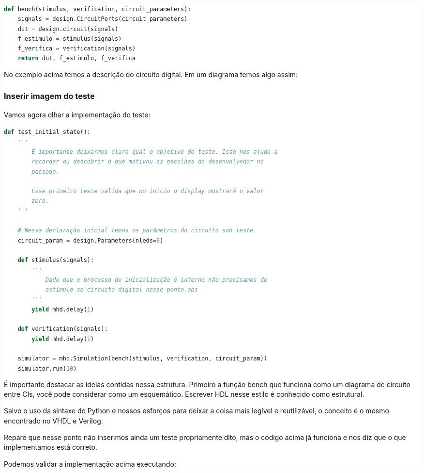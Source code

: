 ``` python
def bench(stimulus, verification, circuit_parameters):
    signals = design.CircuitPorts(circuit_parameters)
    dut = design.circuit(signals)
    f_estimulo = stimulus(signals)
    f_verifica = verification(signals)
    return dut, f_estimulo, f_verifica
```

No exemplo acima temos a descrição do circuito digital. Em um diagrama temos
algo assim:

### Inserir imagem do teste

Vamos agora olhar a implementação do teste:

``` python
def test_initial_state():
    '''
        É importante deixarmos claro qual o objetivo do teste. Isso nos ajuda a
        recordar ou descobrir o que motivou as escolhas do desenvolvedor no
        passado.

        Esse primeiro teste valida que no início o display mostrará o valor
        zero.
    '''

    # Nessa declaração inicial temos os parâmetros do circuito sob teste
    circuit_param = design.Parameters(nleds=8)

    def stimulus(signals):
        '''
            Dado que o processo de inicialização é interno não precisamos de
            estímulo ao circuito digital nesse ponto.abs
        '''
        yield mhd.delay(1)

    def verification(signals):
        yield mhd.delay(1)

    simulator = mhd.Simulation(bench(stimulus, verification, circuit_param))
    simulator.run(10)
```

É importante destacar as ideias contidas nessa estrutura. Primeiro a função
bench que funciona como um diagrama de circuito entre CIs, você pode considerar
como um esquemático. Escrever HDL nesse estilo é conhecido como estrutural.

Salvo o uso da sintaxe do Python e nossos esforços para deixar a coisa mais
legível e reutilizável, o conceito é o mesmo encontrado no VHDL e Verilog.

Repare que nesse ponto não inserimos ainda um teste propriamente dito, mas o
código acima já funciona e nos diz que o que implementamos está correto.

Podemos validar a implementação acima executando:
